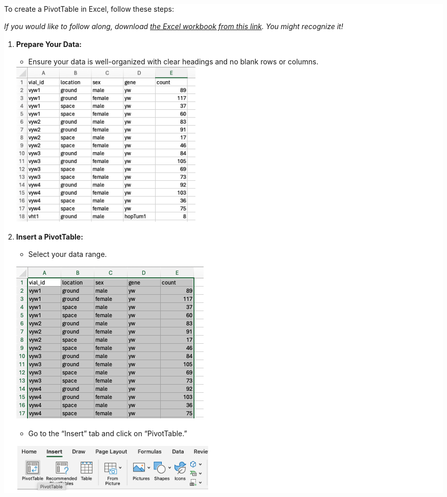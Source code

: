 To create a PivotTable in Excel, follow these steps:

*If you would like to follow along, download [the Excel workbook from
this
link](https://github.com/connor-french/dss_2024/raw/main/data/w4_govind_flies_imperfect.xlsx?dl=1).
You might recognize it!*

1.  **Prepare Your Data:**

    - Ensure your data is well-organized with clear headings and no
      blank rows or columns.

    <img src="images/clipboard-2436342995.png" style="width:9.3cm" />

2.  **Insert a PivotTable:**

    - Select your data range.

    ![](images/clipboard-4053055672.png)

    - Go to the “Insert” tab and click on “PivotTable.”

    <img src="images/clipboard-3811650785.png"
    style="width:10cm;height:2.3cm" />
